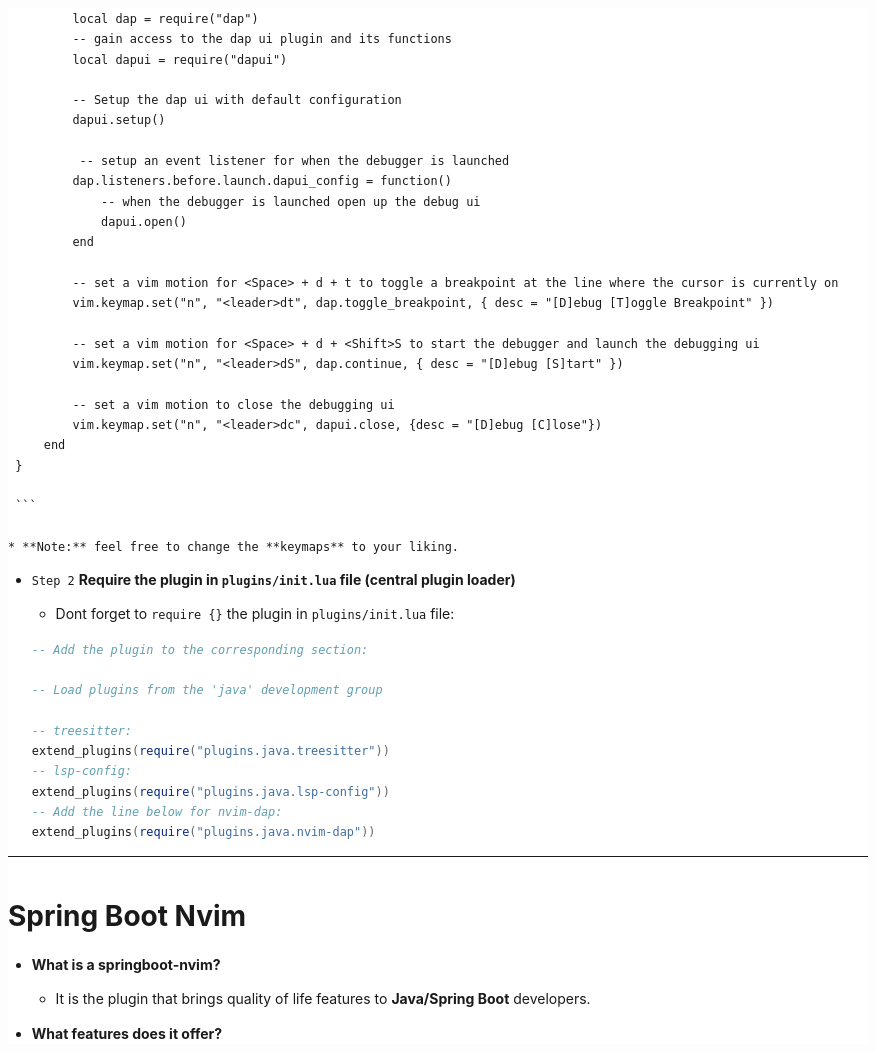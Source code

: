              local dap = require("dap")
             -- gain access to the dap ui plugin and its functions
             local dapui = require("dapui")
     
             -- Setup the dap ui with default configuration
             dapui.setup()
     
              -- setup an event listener for when the debugger is launched
             dap.listeners.before.launch.dapui_config = function()
                 -- when the debugger is launched open up the debug ui
                 dapui.open()
             end
     
             -- set a vim motion for <Space> + d + t to toggle a breakpoint at the line where the cursor is currently on
             vim.keymap.set("n", "<leader>dt", dap.toggle_breakpoint, { desc = "[D]ebug [T]oggle Breakpoint" })
     
             -- set a vim motion for <Space> + d + <Shift>S to start the debugger and launch the debugging ui
             vim.keymap.set("n", "<leader>dS", dap.continue, { desc = "[D]ebug [S]tart" })
     
             -- set a vim motion to close the debugging ui
             vim.keymap.set("n", "<leader>dc", dapui.close, {desc = "[D]ebug [C]lose"})
         end
     }
     
     ```
    
    * **Note:** feel free to change the **keymaps** to your liking.


* `Step 2` **Require the plugin in `plugins/init.lua` file (central plugin loader)** 


    * Dont forget to `require {}` the plugin in `plugins/init.lua` file:
     ```lua 
     -- Add the plugin to the corresponding section:
     
     -- Load plugins from the 'java' development group
     
     -- treesitter:
     extend_plugins(require("plugins.java.treesitter"))
     -- lsp-config:
     extend_plugins(require("plugins.java.lsp-config"))
     -- Add the line below for nvim-dap:
     extend_plugins(require("plugins.java.nvim-dap"))
     
     
     ```


---
# Spring Boot Nvim

* **What is a springboot-nvim?**

    * It is the plugin that brings quality of life features to **Java/Spring Boot** developers.


* **What features does it offer?**
